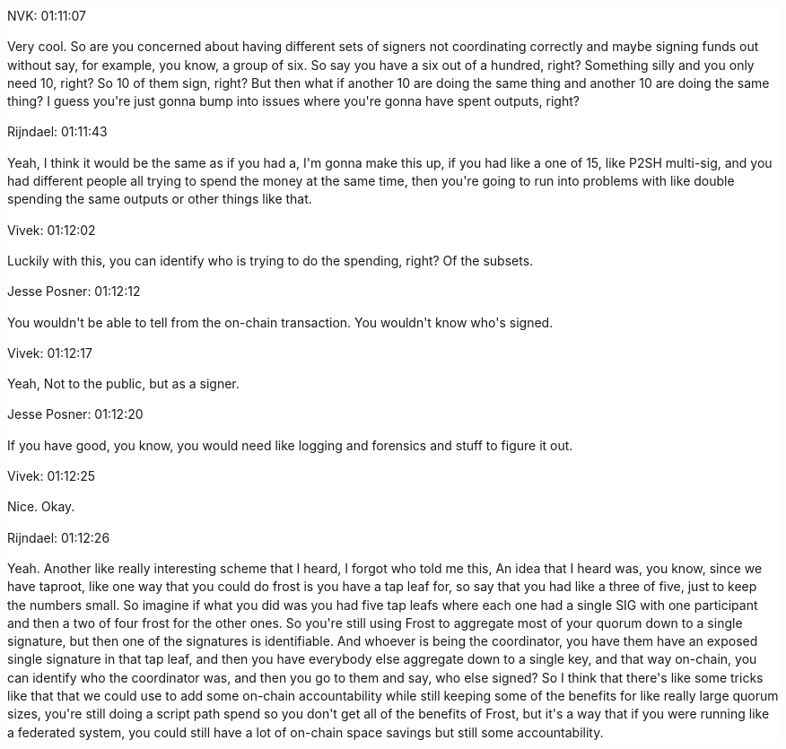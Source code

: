 NVK: 01:11:07

Very cool.
So are you concerned about having different sets of signers not coordinating correctly and maybe signing funds out without say, for example, you know, a group of six.
So say you have a six out of a hundred, right?
Something silly and you only need 10, right?
So 10 of them sign, right?
But then what if another 10 are doing the same thing and another 10 are doing the same thing?
I guess you're just gonna bump into issues where you're gonna have spent outputs, right?

Rijndael: 01:11:43

Yeah, I think it would be the same as if you had a, I'm gonna make this up, if you had like a one of 15, like P2SH multi-sig, and you had different people all trying to spend the money at the same time, then you're going to run into problems with like double spending the same outputs or other things like that.

Vivek: 01:12:02

Luckily with this, you can identify who is trying to do the spending, right?
Of the subsets.

Jesse Posner: 01:12:12

You wouldn't be able to tell from the on-chain transaction.
You wouldn't know who's signed.

Vivek: 01:12:17

Yeah, Not to the public, but as a signer.

Jesse Posner: 01:12:20

If you have good, you know, you would need like logging and forensics and stuff to figure it out.

Vivek: 01:12:25

Nice.
Okay.

Rijndael: 01:12:26

Yeah.
Another like really interesting scheme that I heard, I forgot who told me this, An idea that I heard was, you know, since we have taproot, like one way that you could do frost is you have a tap leaf for, so say that you had like a three of five, just to keep the numbers small.
So imagine if what you did was you had five tap leafs where each one had a single SIG with one participant and then a two of four frost for the other ones.
So you're still using Frost to aggregate most of your quorum down to a single signature, but then one of the signatures is identifiable.
And whoever is being the coordinator, you have them have an exposed single signature in that tap leaf, and then you have everybody else aggregate down to a single key, and that way on-chain, you can identify who the coordinator was, and then you go to them and say, who else signed?
So I think that there's like some tricks like that that we could use to add some on-chain accountability while still keeping some of the benefits for like really large quorum sizes, you're still doing a script path spend so you don't get all of the benefits of Frost, but it's a way that if you were running like a federated system, you could still have a lot of on-chain space savings but still some accountability.
